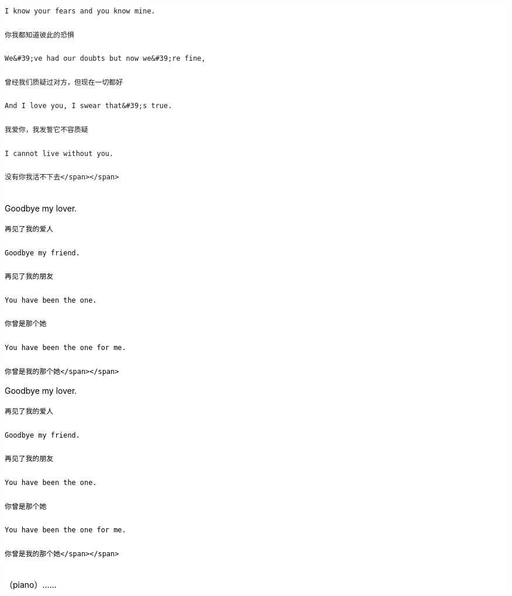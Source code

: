 	I know your fears and you know mine.

	你我都知道彼此的恐惧

	We&#39;ve had our doubts but now we&#39;re fine,

	曾经我们质疑过对方，但现在一切都好

	And I love you, I swear that&#39;s true.

	我爱你，我发誓它不容质疑

	I cannot live without you.

	没有你我活不下去</span></span>
</div>

<div>
	&nbsp;
</div>

<div>
	<span style="color:#000000;"><span style="font-size:14px;">Goodbye my lover.

	再见了我的爱人

	Goodbye my friend.

	再见了我的朋友

	You have been the one.

	你曾是那个她

	You have been the one for me.

	你曾是我的那个她</span></span>
</div>

<div>
	<span style="color:#000000;"><span style="font-size:14px;">Goodbye my lover.

	再见了我的爱人

	Goodbye my friend.

	再见了我的朋友

	You have been the one.

	你曾是那个她

	You have been the one for me.

	你曾是我的那个她</span></span>
</div>

<div>
	&nbsp;
</div>

<div>
	<span style="color:#000000;"><span style="font-size:14px;">（piano）&hellip;&hellip;</span></span>
</div>
